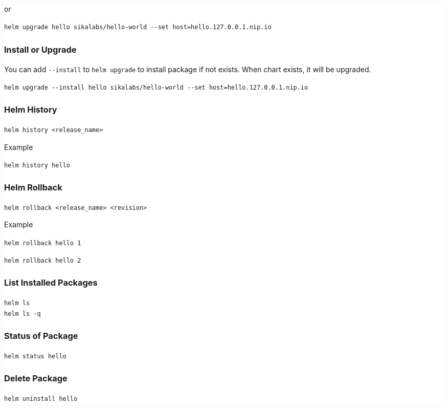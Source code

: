 or

```
helm upgrade hello sikalabs/hello-world --set host=hello.127.0.0.1.nip.io
```

### Install or Upgrade

You can add `--install` to `helm upgrade` to install package if not exists. When chart exists, it will be upgraded.

```
helm upgrade --install hello sikalabs/hello-world --set host=hello.127.0.0.1.nip.io
```

### Helm History

```
helm history <release_name>
```

Example

```
helm history hello
```

### Helm Rollback

```
helm rollback <release_name> <revision>
```

Example

```
helm rollback hello 1
```

```
helm rollback hello 2
```

### List Installed Packages

```
helm ls
helm ls -q
```

### Status of Package

```
helm status hello
```

### Delete Package

```
helm uninstall hello
```
